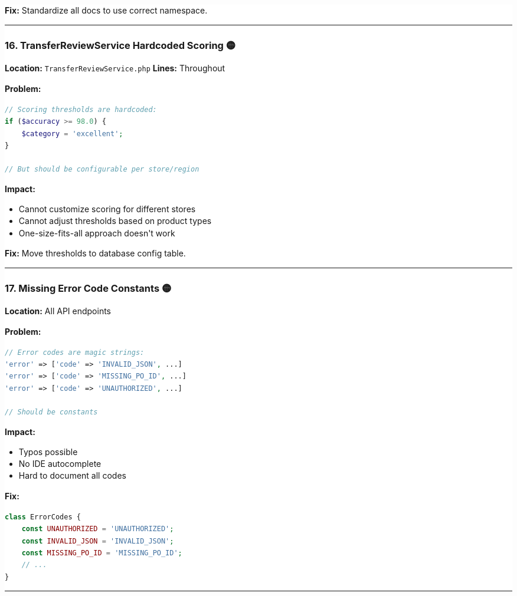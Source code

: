 **Fix:** Standardize all docs to use correct namespace.

---

### 16. TransferReviewService Hardcoded Scoring 🟡

**Location:** `TransferReviewService.php`
**Lines:** Throughout

**Problem:**
```php
// Scoring thresholds are hardcoded:
if ($accuracy >= 98.0) {
    $category = 'excellent';
}

// But should be configurable per store/region
```

**Impact:**
- Cannot customize scoring for different stores
- Cannot adjust thresholds based on product types
- One-size-fits-all approach doesn't work

**Fix:** Move thresholds to database config table.

---

### 17. Missing Error Code Constants 🟡

**Location:** All API endpoints

**Problem:**
```php
// Error codes are magic strings:
'error' => ['code' => 'INVALID_JSON', ...]
'error' => ['code' => 'MISSING_PO_ID', ...]
'error' => ['code' => 'UNAUTHORIZED', ...]

// Should be constants
```

**Impact:**
- Typos possible
- No IDE autocomplete
- Hard to document all codes

**Fix:**
```php
class ErrorCodes {
    const UNAUTHORIZED = 'UNAUTHORIZED';
    const INVALID_JSON = 'INVALID_JSON';
    const MISSING_PO_ID = 'MISSING_PO_ID';
    // ...
}
```

---